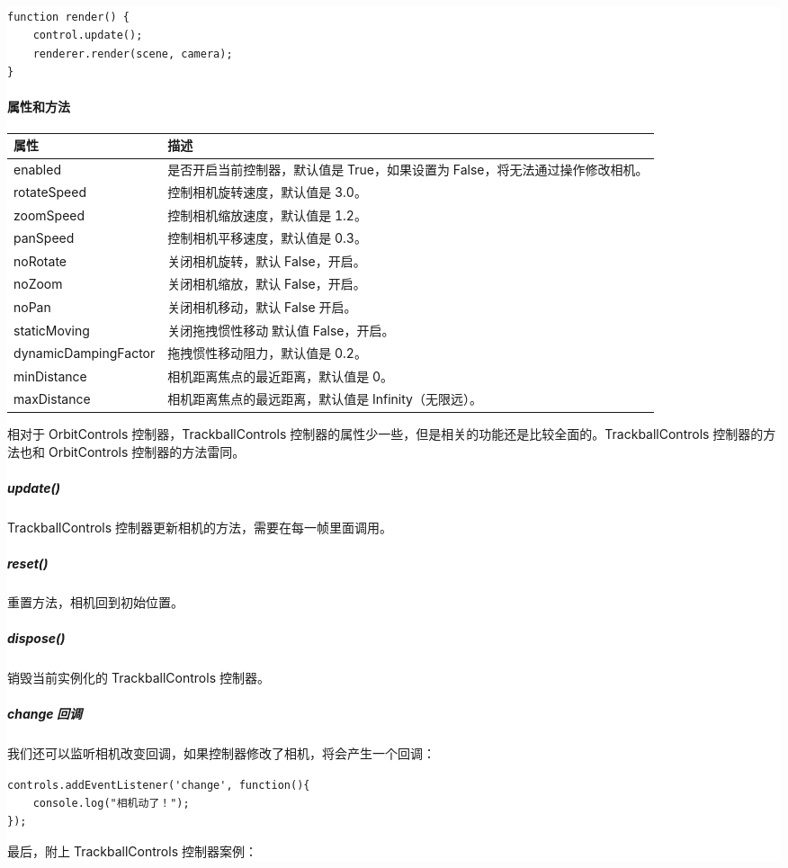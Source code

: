 ```
function render() {
    control.update();
    renderer.render(scene, camera);
}
```

#### 属性和方法

| 属性                 | 描述                                                         |
| :------------------- | :----------------------------------------------------------- |
| enabled              | 是否开启当前控制器，默认值是 True，如果设置为 False，将无法通过操作修改相机。 |
| rotateSpeed          | 控制相机旋转速度，默认值是 3.0。                             |
| zoomSpeed            | 控制相机缩放速度，默认值是 1.2。                             |
| panSpeed             | 控制相机平移速度，默认值是 0.3。                             |
| noRotate             | 关闭相机旋转，默认 False，开启。                             |
| noZoom               | 关闭相机缩放，默认 False，开启。                             |
| noPan                | 关闭相机移动，默认 False 开启。                              |
| staticMoving         | 关闭拖拽惯性移动 默认值 False，开启。                        |
| dynamicDampingFactor | 拖拽惯性移动阻力，默认值是 0.2。                             |
| minDistance          | 相机距离焦点的最近距离，默认值是 0。                         |
| maxDistance          | 相机距离焦点的最远距离，默认值是 Infinity（无限远）。        |

相对于 OrbitControls 控制器，TrackballControls 控制器的属性少一些，但是相关的功能还是比较全面的。TrackballControls 控制器的方法也和 OrbitControls 控制器的方法雷同。

##### **update()**

TrackballControls 控制器更新相机的方法，需要在每一帧里面调用。

##### **reset()**

重置方法，相机回到初始位置。

##### **dispose()**

销毁当前实例化的 TrackballControls 控制器。

##### change 回调

我们还可以监听相机改变回调，如果控制器修改了相机，将会产生一个回调：

```
controls.addEventListener('change', function(){
    console.log("相机动了！");
});
```

最后，附上 TrackballControls 控制器案例：
